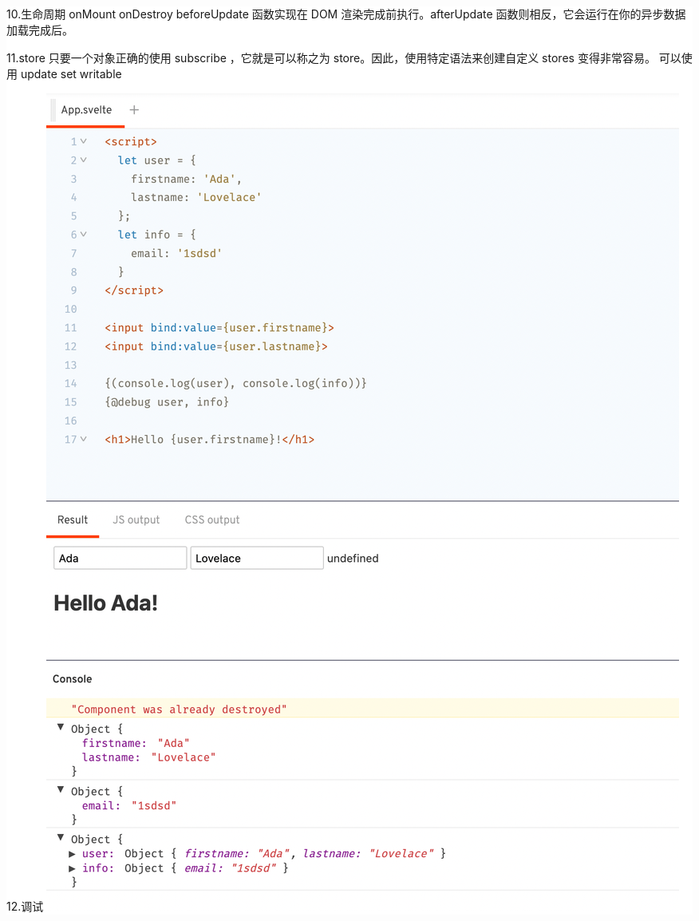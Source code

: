 10.生命周期
onMount
onDestroy
beforeUpdate 函数实现在 DOM 渲染完成前执行。afterUpdate 函数则相反，它会运行在你的异步数据加载完成后。

11.store
只要一个对象正确的使用 subscribe ，它就是可以称之为 store。因此，使用特定语法来创建自定义 stores 变得非常容易。
可以使用 update set writable

12.调试
![调试](2022-06-15-16-07-43.png)
